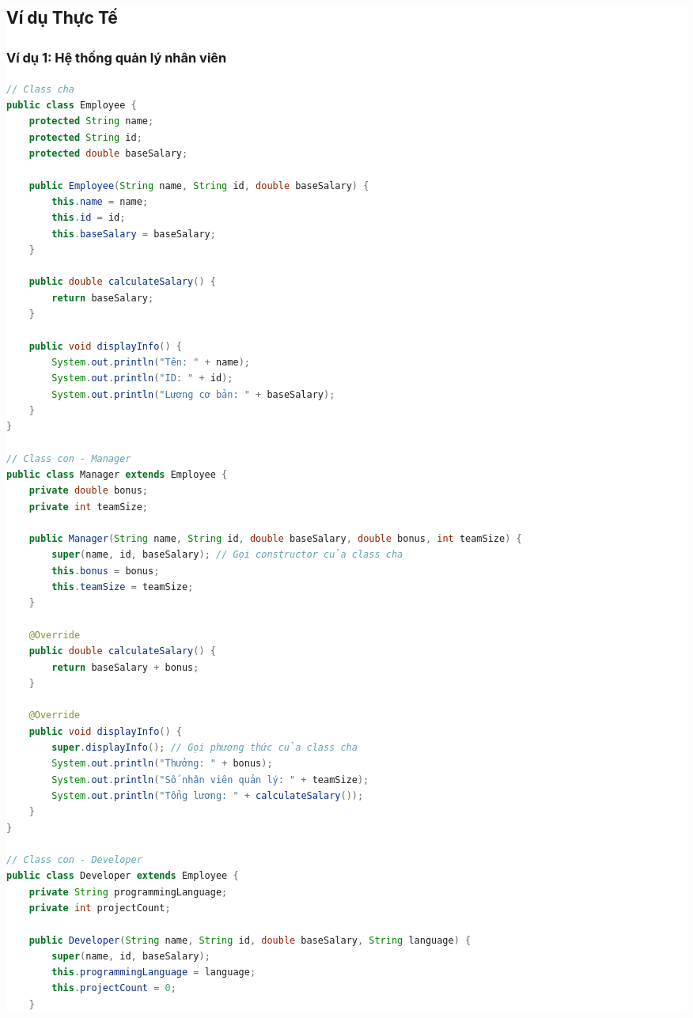 ## Ví dụ Thực Tế

### Ví dụ 1: Hệ thống quản lý nhân viên

```java
// Class cha
public class Employee {
    protected String name;
    protected String id;
    protected double baseSalary;
    
    public Employee(String name, String id, double baseSalary) {
        this.name = name;
        this.id = id;
        this.baseSalary = baseSalary;
    }
    
    public double calculateSalary() {
        return baseSalary;
    }
    
    public void displayInfo() {
        System.out.println("Tên: " + name);
        System.out.println("ID: " + id);
        System.out.println("Lương cơ bản: " + baseSalary);
    }
}

// Class con - Manager
public class Manager extends Employee {
    private double bonus;
    private int teamSize;
    
    public Manager(String name, String id, double baseSalary, double bonus, int teamSize) {
        super(name, id, baseSalary); // Gọi constructor của class cha
        this.bonus = bonus;
        this.teamSize = teamSize;
    }
    
    @Override
    public double calculateSalary() {
        return baseSalary + bonus;
    }
    
    @Override
    public void displayInfo() {
        super.displayInfo(); // Gọi phương thức của class cha
        System.out.println("Thưởng: " + bonus);
        System.out.println("Số nhân viên quản lý: " + teamSize);
        System.out.println("Tổng lương: " + calculateSalary());
    }
}

// Class con - Developer
public class Developer extends Employee {
    private String programmingLanguage;
    private int projectCount;
    
    public Developer(String name, String id, double baseSalary, String language) {
        super(name, id, baseSalary);
        this.programmingLanguage = language;
        this.projectCount = 0;
    }
```